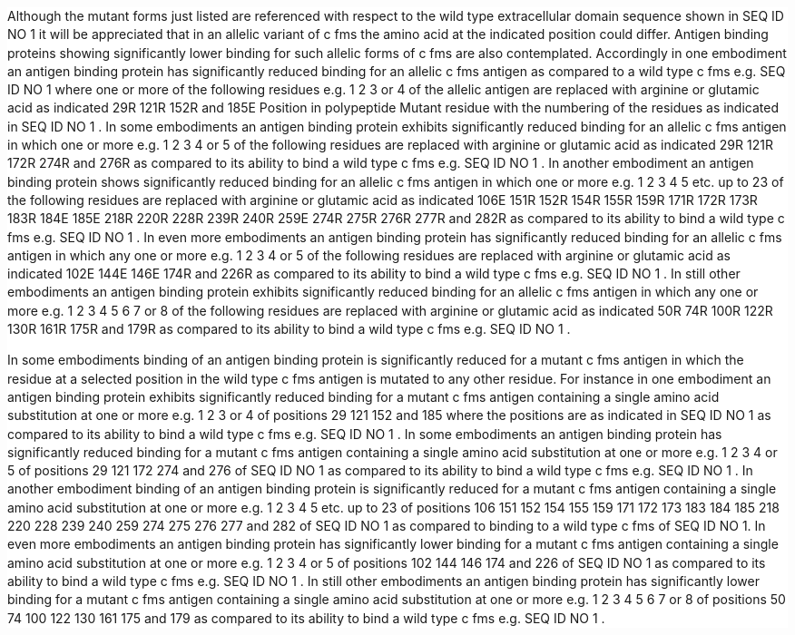 Although the mutant forms just listed are referenced with respect to the wild type extracellular domain sequence shown in SEQ ID NO 1 it will be appreciated that in an allelic variant of c fms the amino acid at the indicated position could differ. Antigen binding proteins showing significantly lower binding for such allelic forms of c fms are also contemplated. Accordingly in one embodiment an antigen binding protein has significantly reduced binding for an allelic c fms antigen as compared to a wild type c fms e.g. SEQ ID NO 1 where one or more of the following residues e.g. 1 2 3 or 4 of the allelic antigen are replaced with arginine or glutamic acid as indicated 29R 121R 152R and 185E Position in polypeptide Mutant residue with the numbering of the residues as indicated in SEQ ID NO 1 . In some embodiments an antigen binding protein exhibits significantly reduced binding for an allelic c fms antigen in which one or more e.g. 1 2 3 4 or 5 of the following residues are replaced with arginine or glutamic acid as indicated 29R 121R 172R 274R and 276R as compared to its ability to bind a wild type c fms e.g. SEQ ID NO 1 . In another embodiment an antigen binding protein shows significantly reduced binding for an allelic c fms antigen in which one or more e.g. 1 2 3 4 5 etc. up to 23 of the following residues are replaced with arginine or glutamic acid as indicated 106E 151R 152R 154R 155R 159R 171R 172R 173R 183R 184E 185E 218R 220R 228R 239R 240R 259E 274R 275R 276R 277R and 282R as compared to its ability to bind a wild type c fms e.g. SEQ ID NO 1 . In even more embodiments an antigen binding protein has significantly reduced binding for an allelic c fms antigen in which any one or more e.g. 1 2 3 4 or 5 of the following residues are replaced with arginine or glutamic acid as indicated 102E 144E 146E 174R and 226R as compared to its ability to bind a wild type c fms e.g. SEQ ID NO 1 . In still other embodiments an antigen binding protein exhibits significantly reduced binding for an allelic c fms antigen in which any one or more e.g. 1 2 3 4 5 6 7 or 8 of the following residues are replaced with arginine or glutamic acid as indicated 50R 74R 100R 122R 130R 161R 175R and 179R as compared to its ability to bind a wild type c fms e.g. SEQ ID NO 1 .

In some embodiments binding of an antigen binding protein is significantly reduced for a mutant c fms antigen in which the residue at a selected position in the wild type c fms antigen is mutated to any other residue. For instance in one embodiment an antigen binding protein exhibits significantly reduced binding for a mutant c fms antigen containing a single amino acid substitution at one or more e.g. 1 2 3 or 4 of positions 29 121 152 and 185 where the positions are as indicated in SEQ ID NO 1 as compared to its ability to bind a wild type c fms e.g. SEQ ID NO 1 . In some embodiments an antigen binding protein has significantly reduced binding for a mutant c fms antigen containing a single amino acid substitution at one or more e.g. 1 2 3 4 or 5 of positions 29 121 172 274 and 276 of SEQ ID NO 1 as compared to its ability to bind a wild type c fms e.g. SEQ ID NO 1 . In another embodiment binding of an antigen binding protein is significantly reduced for a mutant c fms antigen containing a single amino acid substitution at one or more e.g. 1 2 3 4 5 etc. up to 23 of positions 106 151 152 154 155 159 171 172 173 183 184 185 218 220 228 239 240 259 274 275 276 277 and 282 of SEQ ID NO 1 as compared to binding to a wild type c fms of SEQ ID NO 1. In even more embodiments an antigen binding protein has significantly lower binding for a mutant c fms antigen containing a single amino acid substitution at one or more e.g. 1 2 3 4 or 5 of positions 102 144 146 174 and 226 of SEQ ID NO 1 as compared to its ability to bind a wild type c fms e.g. SEQ ID NO 1 . In still other embodiments an antigen binding protein has significantly lower binding for a mutant c fms antigen containing a single amino acid substitution at one or more e.g. 1 2 3 4 5 6 7 or 8 of positions 50 74 100 122 130 161 175 and 179 as compared to its ability to bind a wild type c fms e.g. SEQ ID NO 1 .

